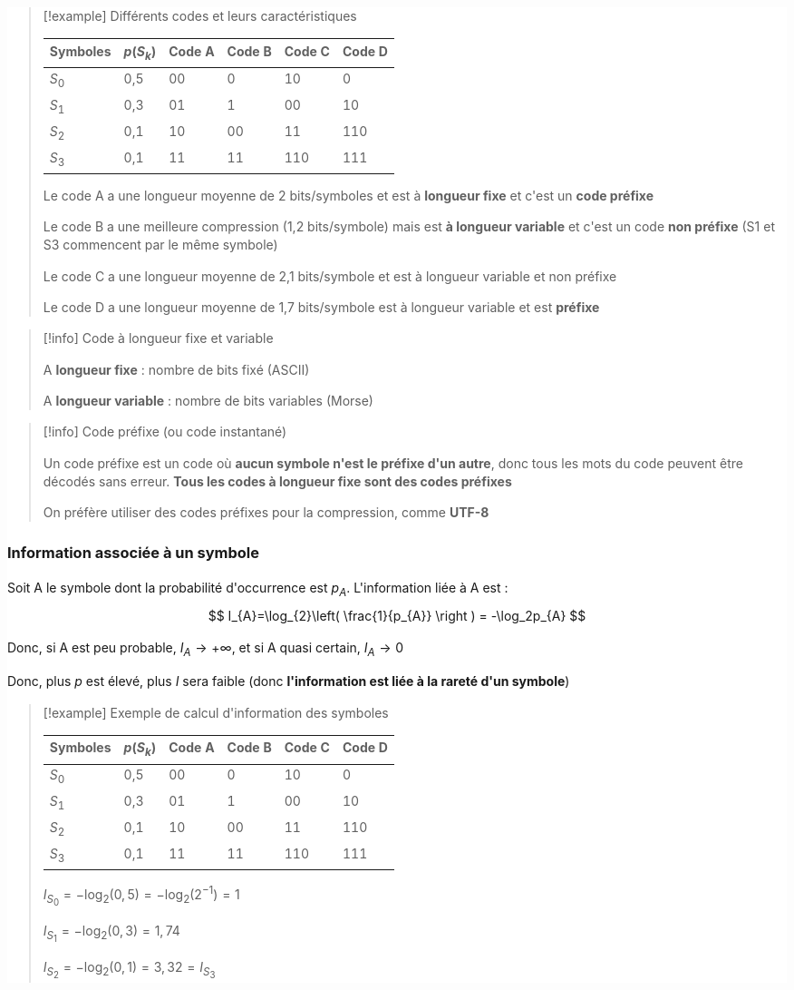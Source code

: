 > [!example] Différents codes et leurs caractéristiques
>
>| Symboles | $p(S_{k})$ | Code A | Code B | Code C | Code D |
> | -------- | ---------- | ------ | ------ | ------ | ------ |
> | $S_0$    | 0,5        | 00     | 0      | 10     | 0      |
> | $S_1$    | 0,3        | 01     | 1      | 00     | 10     |
> | $S_2$    | 0,1        | 10     | 00     | 11     | 110    |
> | $S_3$    | 0,1        | 11     | 11     | 110    | 111    |
>
> Le code A a une longueur moyenne de 2 bits/symboles et est à **longueur fixe** et c'est un **code préfixe**
>
> Le code B a une meilleure compression (1,2 bits/symbole) mais est **à longueur variable** et c'est un code **non préfixe** (S1 et S3 commencent par le même symbole)
>
> Le code C a une longueur moyenne de 2,1 bits/symbole et est à longueur variable et non préfixe
>
> Le code D a une longueur moyenne de 1,7 bits/symbole est à longueur variable et est **préfixe**

> [!info] Code à longueur fixe et variable
>
> A **longueur fixe** : nombre de bits fixé (ASCII)
>
> A **longueur variable** : nombre de bits variables (Morse)

> [!info] Code préfixe (ou code instantané)
>
> Un code préfixe est un code où **aucun symbole n'est le préfixe d'un autre**, donc tous les mots du code peuvent être décodés sans erreur. **Tous les codes à longueur fixe sont des codes préfixes**
>
> On préfère utiliser des codes préfixes pour la compression, comme **UTF-8**

### Information associée à un symbole

Soit A le symbole dont la probabilité d'occurrence est $p_{A}$. L'information liée à A est :
$$
I_{A}=\log_{2}\left( \frac{1}{p_{A}} \right ) = -\log_2p_{A}
$$

Donc, si A est peu probable, $I_{A} \rightarrow +\infty$, et si A quasi certain, $I_{A}\rightarrow 0$

Donc, plus $p$ est élevé, plus $I$ sera faible (donc **l'information est liée à la rareté d'un symbole**)

> [!example] Exemple de calcul d'information des symboles
>
>| Symboles | $p(S_{k})$ | Code A | Code B | Code C | Code D |
> | -------- | ---------- | ------ | ------ | ------ | ------ |
> | $S_0$    | 0,5        | 00     | 0      | 10     | 0      |
> | $S_1$    | 0,3        | 01     | 1      | 00     | 10     |
> | $S_2$    | 0,1        | 10     | 00     | 11     | 110    |
> | $S_3$    | 0,1        | 11     | 11     | 110    | 111    |
>
> $I_{S_{0}}=-\log_{2}(0,5) = -\log_{2}(2^{-1})=1$
>
> $I_{S_{1}}=-\log_{2}(0,3) = 1,74$
>
> $I_{S_{2}}=-\log_{2}(0,1) =3,32 = I_{S_{3}}$


[^1]: American Standard Code for Information Interchange
[^2]: International Organization for Standardization
[^3]: Universal Transformation Format
[^4]: bit de poids fort : non utilisé en ASCII
[^5]: ardent défenseur de l’existence des atomes père de la physique statistique
[^6]: mathématicien, ingénieur électricien, cryptologue père de la théorie de l’information
[^7]: Variable Length Code
[^8]: Run Length Encoding
[^9]: Graphic Interchange Format